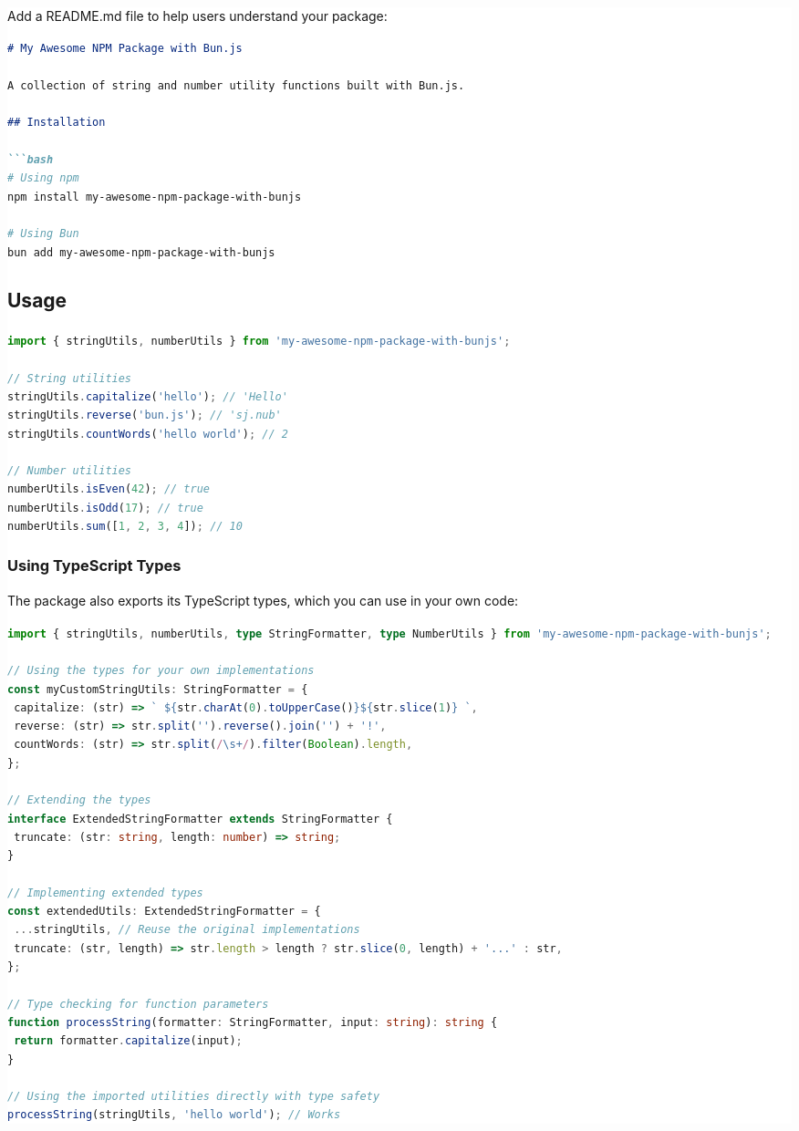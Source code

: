 Add a README.md file to help users understand your package:

```markdown
# My Awesome NPM Package with Bun.js

A collection of string and number utility functions built with Bun.js.

## Installation

```bash
# Using npm
npm install my-awesome-npm-package-with-bunjs

# Using Bun
bun add my-awesome-npm-package-with-bunjs
```

## Usage

```typescript
import { stringUtils, numberUtils } from 'my-awesome-npm-package-with-bunjs';

// String utilities
stringUtils.capitalize('hello'); // 'Hello'
stringUtils.reverse('bun.js'); // 'sj.nub'
stringUtils.countWords('hello world'); // 2

// Number utilities
numberUtils.isEven(42); // true
numberUtils.isOdd(17); // true
numberUtils.sum([1, 2, 3, 4]); // 10
```

### Using TypeScript Types

The package also exports its TypeScript types, which you can use in your own code:

```typescript
import { stringUtils, numberUtils, type StringFormatter, type NumberUtils } from 'my-awesome-npm-package-with-bunjs';

// Using the types for your own implementations
const myCustomStringUtils: StringFormatter = {
 capitalize: (str) => ` ${str.charAt(0).toUpperCase()}${str.slice(1)} `,
 reverse: (str) => str.split('').reverse().join('') + '!',
 countWords: (str) => str.split(/\s+/).filter(Boolean).length,
};

// Extending the types
interface ExtendedStringFormatter extends StringFormatter {
 truncate: (str: string, length: number) => string;
}

// Implementing extended types
const extendedUtils: ExtendedStringFormatter = {
 ...stringUtils, // Reuse the original implementations
 truncate: (str, length) => str.length > length ? str.slice(0, length) + '...' : str,
};

// Type checking for function parameters
function processString(formatter: StringFormatter, input: string): string {
 return formatter.capitalize(input);
}

// Using the imported utilities directly with type safety
processString(stringUtils, 'hello world'); // Works
```
